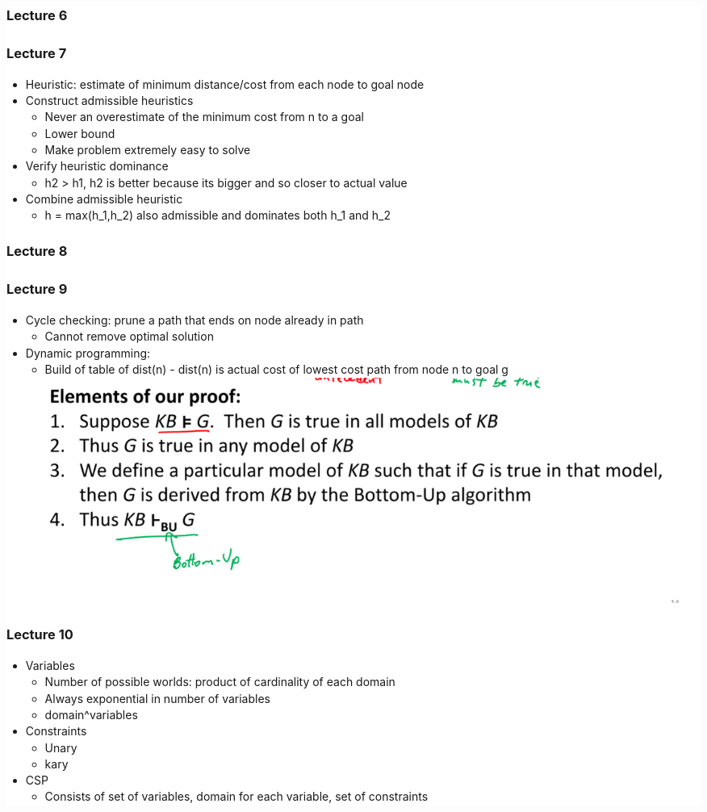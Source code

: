 
### Lecture 6

### Lecture 7

- Heuristic: estimate of minimum distance/cost from each node to goal node
- Construct admissible heuristics
  - Never an overestimate of the minimum cost from n to a goal
  - Lower bound
  - Make problem extremely easy to solve
- Verify heuristic dominance
  - h2 > h1, h2 is better because its bigger and so closer to actual value
- Combine admissible heuristic
  - h = max(h_1,h_2) also admissible and dominates both h_1 and h_2

### Lecture 8

### Lecture 9

- Cycle checking: prune a path that ends on node already in path
  - Cannot remove optimal solution
- Dynamic programming:
  - Build of table of dist(n) - dist(n) is actual cost of lowest cost path from node n to goal g
    ![](/images/322/image1.png)

### Lecture 10

- Variables
  - Number of possible worlds: product of cardinality of each domain
  - Always exponential in number of variables
  - domain^variables
- Constraints
  - Unary
  - kary
- CSP
  - Consists of set of variables, domain for each variable, set of constraints
